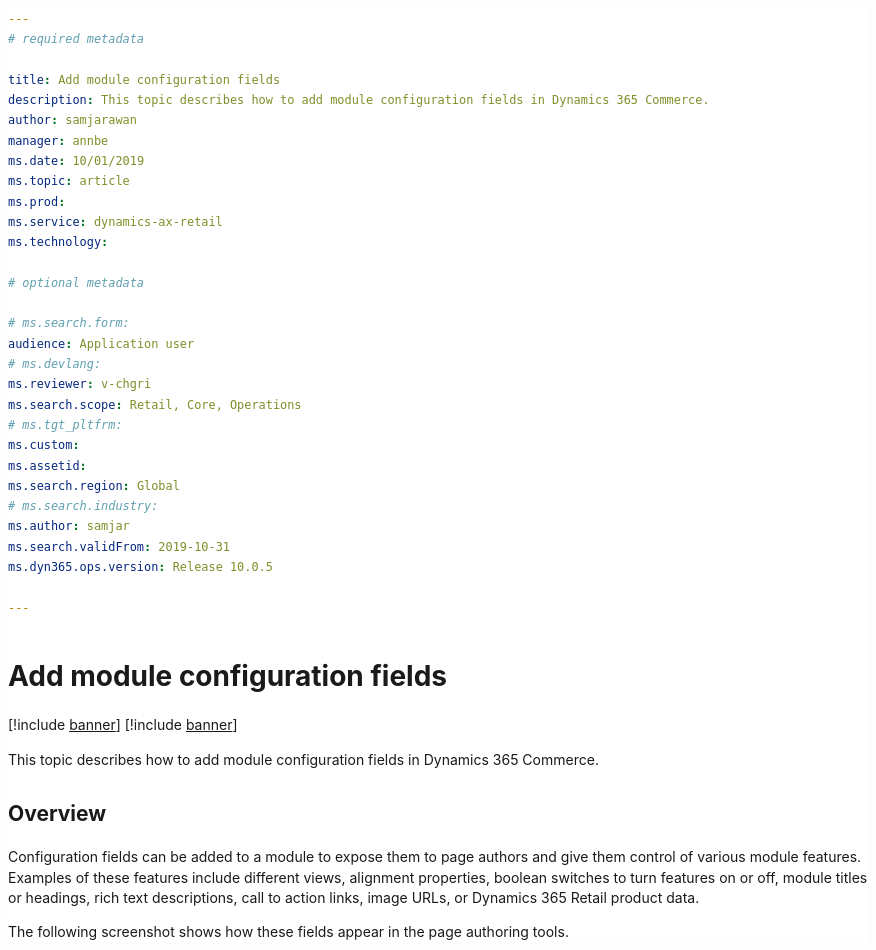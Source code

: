```yaml
---
# required metadata

title: Add module configuration fields
description: This topic describes how to add module configuration fields in Dynamics 365 Commerce. 
author: samjarawan
manager: annbe
ms.date: 10/01/2019
ms.topic: article
ms.prod: 
ms.service: dynamics-ax-retail
ms.technology: 

# optional metadata

# ms.search.form: 
audience: Application user
# ms.devlang: 
ms.reviewer: v-chgri
ms.search.scope: Retail, Core, Operations
# ms.tgt_pltfrm: 
ms.custom: 
ms.assetid: 
ms.search.region: Global
# ms.search.industry: 
ms.author: samjar
ms.search.validFrom: 2019-10-31
ms.dyn365.ops.version: Release 10.0.5

---
```

# Add module configuration fields

[!include [banner](../includes/preview-banner.md)]
[!include [banner](../includes/banner.md)]

This topic describes how to add module configuration fields in Dynamics 365 Commerce.

## Overview

Configuration fields can be added to a module to expose them to page authors and give them control of various module features. Examples of these features include different views, alignment properties, boolean switches to turn features on or off, module titles or headings, rich text descriptions, call to action links, image URLs, or Dynamics 365 Retail product data.

The following screenshot shows how these fields appear in the page authoring tools.
